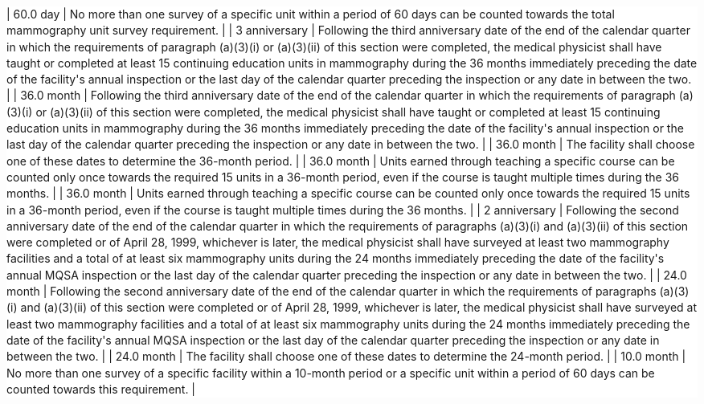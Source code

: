 | 60.0 day      | No more than one survey of a specific unit within a period of 60 days can be counted towards the total mammography unit survey requirement.                                                                                                                                                                                                                                                                                                                                                                                                               |
| 3 anniversary | Following the third anniversary date of the end of the calendar quarter in which the requirements of paragraph (a)(3)(i) or (a)(3)(ii) of this section were completed, the medical physicist shall have taught or completed at least 15 continuing education units in mammography during the 36 months immediately preceding the date of the facility's annual inspection or the last day of the calendar quarter preceding the inspection or any date in between the two.                                                                                |
| 36.0 month    | Following the third anniversary date of the end of the calendar quarter in which the requirements of paragraph (a)(3)(i) or (a)(3)(ii) of this section were completed, the medical physicist shall have taught or completed at least 15 continuing education units in mammography during the 36 months immediately preceding the date of the facility's annual inspection or the last day of the calendar quarter preceding the inspection or any date in between the two.                                                                                |
| 36.0 month    | The facility shall choose one of these dates to determine the 36-month period.                                                                                                                                                                                                                                                                                                                                                                                                                                                                            |
| 36.0 month    | Units earned through teaching a specific course can be counted only once towards the required 15 units in a 36-month period, even if the course is taught multiple times during the 36 months.                                                                                                                                                                                                                                                                                                                                                            |
| 36.0 month    | Units earned through teaching a specific course can be counted only once towards the required 15 units in a 36-month period, even if the course is taught multiple times during the 36 months.                                                                                                                                                                                                                                                                                                                                                            |
| 2 anniversary | Following the second anniversary date of the end of the calendar quarter in which the requirements of paragraphs (a)(3)(i) and (a)(3)(ii) of this section were completed or of April 28, 1999, whichever is later, the medical physicist shall have surveyed at least two mammography facilities and a total of at least six mammography units during the 24 months immediately preceding the date of the facility's annual MQSA inspection or the last day of the calendar quarter preceding the inspection or any date in between the two.              |
| 24.0 month    | Following the second anniversary date of the end of the calendar quarter in which the requirements of paragraphs (a)(3)(i) and (a)(3)(ii) of this section were completed or of April 28, 1999, whichever is later, the medical physicist shall have surveyed at least two mammography facilities and a total of at least six mammography units during the 24 months immediately preceding the date of the facility's annual MQSA inspection or the last day of the calendar quarter preceding the inspection or any date in between the two.              |
| 24.0 month    | The facility shall choose one of these dates to determine the 24-month period.                                                                                                                                                                                                                                                                                                                                                                                                                                                                            |
| 10.0 month    | No more than one survey of a specific facility within a 10-month period or a specific unit within a period of 60 days can be counted towards this requirement.                                                                                                                                                                                                                                                                                                                                                                                            |